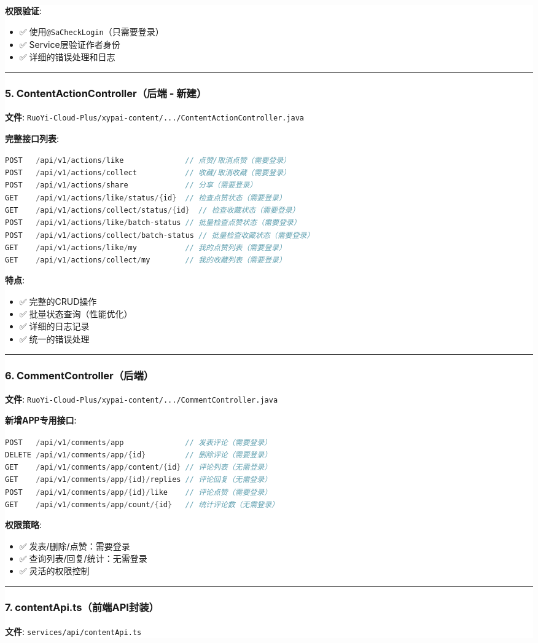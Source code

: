 **权限验证**:
- ✅ 使用`@SaCheckLogin`（只需要登录）
- ✅ Service层验证作者身份
- ✅ 详细的错误处理和日志

---

### 5. ContentActionController（后端 - 新建）
**文件**: `RuoYi-Cloud-Plus/xypai-content/.../ContentActionController.java`

**完整接口列表**:
```java
POST   /api/v1/actions/like              // 点赞/取消点赞（需要登录）
POST   /api/v1/actions/collect           // 收藏/取消收藏（需要登录）
POST   /api/v1/actions/share             // 分享（需要登录）
GET    /api/v1/actions/like/status/{id}  // 检查点赞状态（需要登录）
GET    /api/v1/actions/collect/status/{id}  // 检查收藏状态（需要登录）
POST   /api/v1/actions/like/batch-status // 批量检查点赞状态（需要登录）
POST   /api/v1/actions/collect/batch-status // 批量检查收藏状态（需要登录）
GET    /api/v1/actions/like/my           // 我的点赞列表（需要登录）
GET    /api/v1/actions/collect/my        // 我的收藏列表（需要登录）
```

**特点**:
- ✅ 完整的CRUD操作
- ✅ 批量状态查询（性能优化）
- ✅ 详细的日志记录
- ✅ 统一的错误处理

---

### 6. CommentController（后端）
**文件**: `RuoYi-Cloud-Plus/xypai-content/.../CommentController.java`

**新增APP专用接口**:
```java
POST   /api/v1/comments/app              // 发表评论（需要登录）
DELETE /api/v1/comments/app/{id}         // 删除评论（需要登录）
GET    /api/v1/comments/app/content/{id} // 评论列表（无需登录）
GET    /api/v1/comments/app/{id}/replies // 评论回复（无需登录）
POST   /api/v1/comments/app/{id}/like    // 评论点赞（需要登录）
GET    /api/v1/comments/app/count/{id}   // 统计评论数（无需登录）
```

**权限策略**:
- ✅ 发表/删除/点赞：需要登录
- ✅ 查询列表/回复/统计：无需登录
- ✅ 灵活的权限控制

---

### 7. contentApi.ts（前端API封装）
**文件**: `services/api/contentApi.ts`
